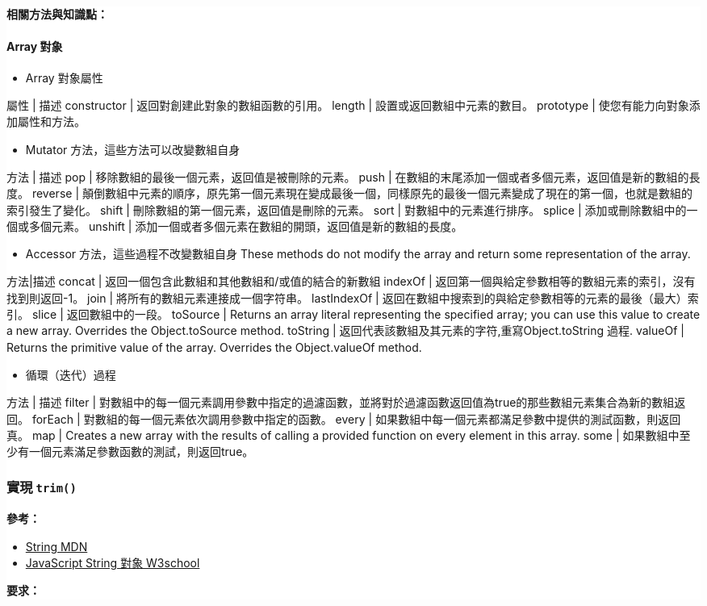 **相關方法與知識點：**

#### Array 對象

* Array 對象屬性

屬性  | 描述
constructor | 返回對創建此對象的數組函數的引用。
length  | 設置或返回數組中元素的數目。
prototype  |  使您有能力向對象添加屬性和方法。

* Mutator 方法，這些方法可以改變數組自身

方法 | 描述
pop | 移除數組的最後一個元素，返回值是被刪除的元素。
push | 在數組的末尾添加一個或者多個元素，返回值是新的數組的長度。
reverse | 顛倒數組中元素的順序，原先第一個元素現在變成最後一個，同樣原先的最後一個元素變成了現在的第一個，也就是數組的索引發生了變化。
shift | 刪除數組的第一個元素，返回值是刪除的元素。
sort | 對數組中的元素進行排序。
splice | 添加或刪除數組中的一個或多個元素。
unshift | 添加一個或者多個元素在數組的開頭，返回值是新的數組的長度。

* Accessor 方法，這些過程不改變數組自身 These methods do not modify the array and return some representation of the array.

方法|描述
concat | 返回一個包含此數組和其他數組和/或值的結合的新數組
indexOf | 返回第一個與給定參數相等的數組元素的索引，沒有找到則返回-1。
join | 將所有的數組元素連接成一個字符串。
lastIndexOf | 返回在數組中搜索到的與給定參數相等的元素的最後（最大）索引。
slice | 返回數組中的一段。
toSource | Returns an array literal representing the specified array; you can use this value to create a new array. Overrides the Object.toSource method.
toString | 返回代表該數組及其元素的字符,重寫Object.toString 過程.
valueOf | Returns the primitive value of the array. Overrides the Object.valueOf method.

* 循環（迭代）過程

方法 | 描述
filter | 對數組中的每一個元素調用參數中指定的過濾函數，並將對於過濾函數返回值為true的那些數組元素集合為新的數組返回。
forEach | 對數組的每一個元素依次調用參數中指定的函數。
every | 如果數組中每一個元素都滿足參數中提供的測試函數，則返回真。
map | Creates a new array with the results of calling a provided function on every element in this array.
some | 如果數組中至少有一個元素滿足參數函數的測試，則返回true。


### 實現 `trim()`

**參考：**

* [String MDN](https://developer.mozilla.org/zh-CN/docs/Web/JavaScript/Reference/Global_Objects/String)
* [JavaScript String 對象 W3school](http://www.w3school.com.cn/jsref/jsref_obj_string.asp)

**要求：**
